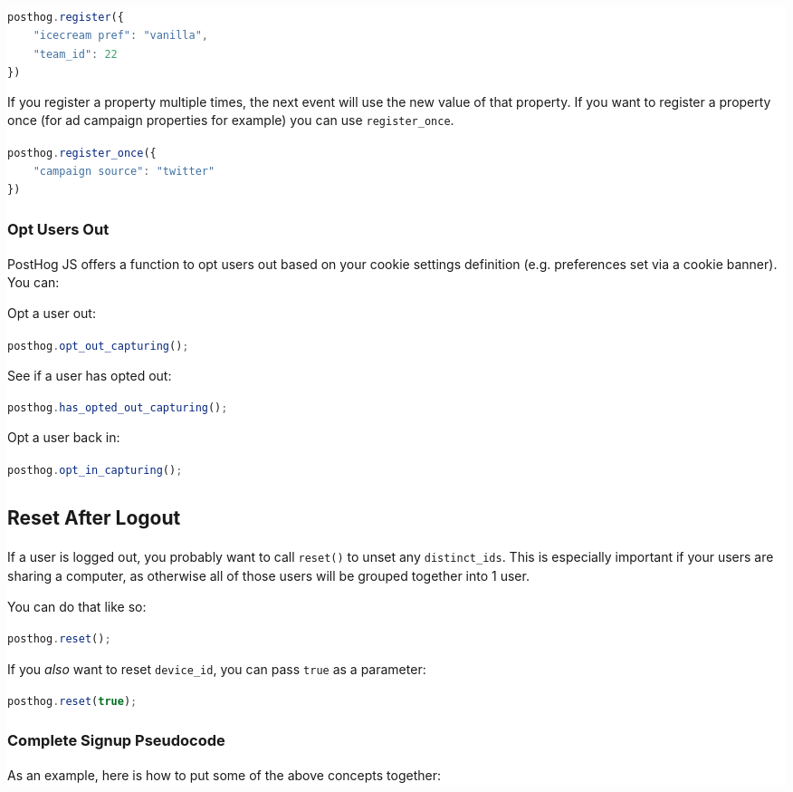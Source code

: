 ```js
posthog.register({
    "icecream pref": "vanilla",
    "team_id": 22
})
```

If you register a property multiple times, the next event will use the new value of that property. If you want to register a property once (for ad campaign properties for example) you can use `register_once`.

```js
posthog.register_once({
    "campaign source": "twitter"
})
```

### Opt Users Out

PostHog JS offers a function to opt users out based on your cookie settings definition (e.g. preferences set via a cookie banner). You can:

Opt a user out:
```js
posthog.opt_out_capturing();
```
See if a user has opted out:

```js
posthog.has_opted_out_capturing();
```

Opt a user back in:
```js
posthog.opt_in_capturing();
```

## Reset After Logout

If a user is logged out, you probably want to call `reset()` to unset any `distinct_ids`. This is especially important if your users are sharing a computer, as otherwise all of those users will be grouped together into 1 user. 

You can do that like so:
```js
posthog.reset();
```

If you _also_ want to reset `device_id`, you can pass `true` as a parameter:

```js
posthog.reset(true);
```

### Complete Signup Pseudocode

As an example, here is how to put some of the above concepts together:
